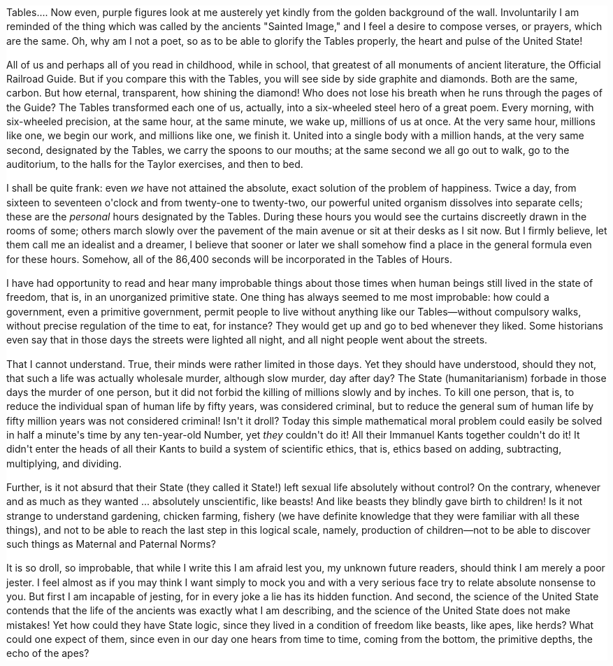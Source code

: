 Tables.... Now even, purple figures look at me austerely yet kindly from the golden background of the wall. Involuntarily I am reminded of the thing which was called by the ancients "Sainted Image," and I feel a desire to compose verses, or prayers, which are the same. Oh, why am I not a poet, so as to be able to glorify the Tables properly, the heart and pulse of the United State!

All of us and perhaps all of you read in childhood, while in school, that greatest of all monuments of ancient literature, the Official Railroad Guide. But if you compare this with the Tables, you will see side by side graphite and diamonds. Both are the same, carbon. But how eternal, transparent, how shining the diamond! Who does not lose his breath when he runs through the pages of the Guide? The Tables transformed each one of us, actually, into a six-wheeled steel hero of a great poem. Every morning, with six-wheeled precision, at the same hour, at the same minute, we wake up, millions of us at once. At the very same hour, millions like one, we begin our work, and millions like one, we finish it. United into a single body with a million hands, at the very same second, designated by the Tables, we carry the spoons to our mouths; at the same second we all go out to walk, go to the auditorium, to the halls for the Taylor exercises, and then to bed.

I shall be quite frank: even _we_ have not attained the absolute, exact solution of the problem of happiness. Twice a day, from sixteen to seventeen o'clock and from twenty-one to twenty-two, our powerful united organism dissolves into separate cells; these are the _personal_ hours designated by the Tables. During these hours you would see the curtains discreetly drawn in the rooms of some; others march slowly over the pavement of the main avenue or sit at their desks as I sit now. But I firmly believe, let them call me an idealist and a dreamer, I believe that sooner or later we shall somehow find a place in the general formula even for these hours. Somehow, all of the 86,400 seconds will be incorporated in the Tables of Hours.

I have had opportunity to read and hear many improbable things about those times when human beings still lived in the state of freedom, that is, in an unorganized primitive state. One thing has always seemed to me most improbable: how could a government, even a primitive government, permit people to live without anything like our Tables—without compulsory walks, without precise regulation of the time to eat, for instance? They would get up and go to bed whenever they liked. Some historians even say that in those days the streets were lighted all night, and all night people went about the streets.

That I cannot understand. True, their minds were rather limited in those days. Yet they should have understood, should they not, that such a life was actually wholesale murder, although slow murder, day after day? The State (humanitarianism) forbade in those days the murder of one person, but it did not forbid the killing of millions slowly and by inches. To kill one person, that is, to reduce the individual span of human life by fifty years, was considered criminal, but to reduce the general sum of human life by fifty million years was not considered criminal! Isn't it droll? Today this simple mathematical moral problem could easily be solved in half a minute's time by any ten-year-old Number, yet _they_ couldn't do it! All their Immanuel Kants together couldn't do it! It didn't enter the heads of all their Kants to build a system of scientific ethics, that is, ethics based on adding, subtracting, multiplying, and dividing.

Further, is it not absurd that their State (they called it State!) left sexual life absolutely without control? On the contrary, whenever and as much as they wanted ... absolutely unscientific, like beasts! And like beasts they blindly gave birth to children! Is it not strange to understand gardening, chicken farming, fishery (we have definite knowledge that they were familiar with all these things), and not to be able to reach the last step in this logical scale, namely, production of children—not to be able to discover such things as Maternal and Paternal Norms?

It is so droll, so improbable, that while I write this I am afraid lest you, my unknown future readers, should think I am merely a poor jester. I feel almost as if you may think I want simply to mock you and with a very serious face try to relate absolute nonsense to you. But first I am incapable of jesting, for in every joke a lie has its hidden function. And second, the science of the United State contends that the life of the ancients was exactly what I am describing, and the science of the United State does not make mistakes! Yet how could they have State logic, since they lived in a condition of freedom like beasts, like apes, like herds? What could one expect of them, since even in our day one hears from time to time, coming from the bottom, the primitive depths, the echo of the apes?
